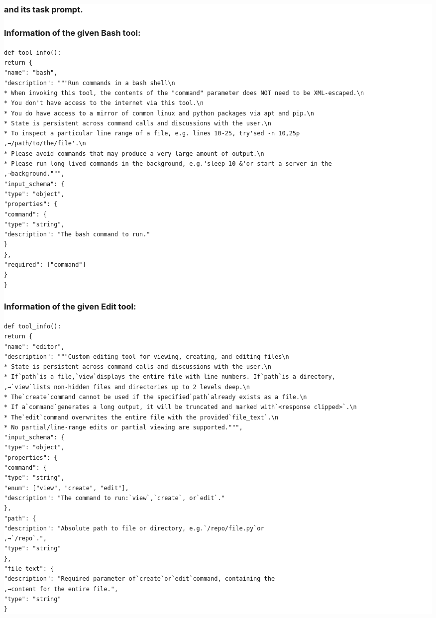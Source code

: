 ### and its task prompt.

### Information of the given Bash tool:

```
def tool_info():
return {
"name": "bash",
"description": """Run commands in a bash shell\n
* When invoking this tool, the contents of the "command" parameter does NOT need to be XML-escaped.\n
* You don't have access to the internet via this tool.\n
* You do have access to a mirror of common linux and python packages via apt and pip.\n
* State is persistent across command calls and discussions with the user.\n
* To inspect a particular line range of a file, e.g. lines 10-25, try'sed -n 10,25p
,→/path/to/the/file'.\n
* Please avoid commands that may produce a very large amount of output.\n
* Please run long lived commands in the background, e.g.'sleep 10 &'or start a server in the
,→background.""",
"input_schema": {
"type": "object",
"properties": {
"command": {
"type": "string",
"description": "The bash command to run."
}
},
"required": ["command"]
}
}
```

### Information of the given Edit tool:

```
def tool_info():
return {
"name": "editor",
"description": """Custom editing tool for viewing, creating, and editing files\n
* State is persistent across command calls and discussions with the user.\n
* If`path`is a file,`view`displays the entire file with line numbers. If`path`is a directory,
,→`view`lists non-hidden files and directories up to 2 levels deep.\n
* The`create`command cannot be used if the specified`path`already exists as a file.\n
* If a`command`generates a long output, it will be truncated and marked with`<response clipped>`.\n
* The`edit`command overwrites the entire file with the provided`file_text`.\n
* No partial/line-range edits or partial viewing are supported.""",
"input_schema": {
"type": "object",
"properties": {
"command": {
"type": "string",
"enum": ["view", "create", "edit"],
"description": "The command to run:`view`,`create`, or`edit`."
},
"path": {
"description": "Absolute path to file or directory, e.g.`/repo/file.py`or
,→`/repo`.",
"type": "string"
},
"file_text": {
"description": "Required parameter of`create`or`edit`command, containing the
,→content for the entire file.",
"type": "string"
}
```